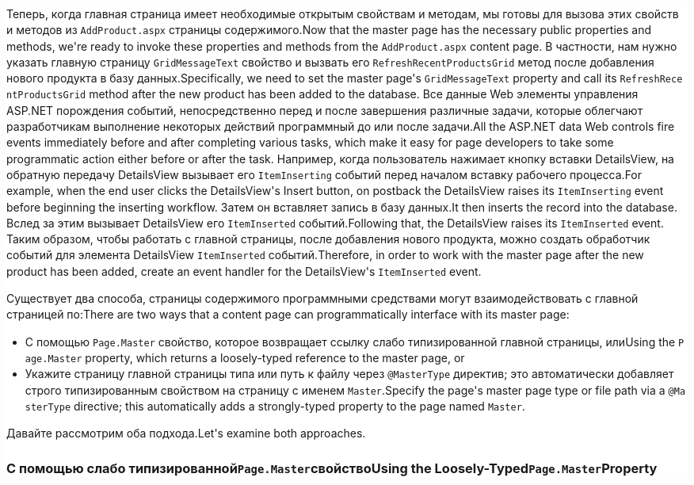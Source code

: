 <span data-ttu-id="47a6f-231">Теперь, когда главная страница имеет необходимые открытым свойствам и методам, мы готовы для вызова этих свойств и методов из `AddProduct.aspx` страницы содержимого.</span><span class="sxs-lookup"><span data-stu-id="47a6f-231">Now that the master page has the necessary public properties and methods, we're ready to invoke these properties and methods from the `AddProduct.aspx` content page.</span></span> <span data-ttu-id="47a6f-232">В частности, нам нужно указать главную страницу `GridMessageText` свойство и вызвать его `RefreshRecentProductsGrid` метод после добавления нового продукта в базу данных.</span><span class="sxs-lookup"><span data-stu-id="47a6f-232">Specifically, we need to set the master page's `GridMessageText` property and call its `RefreshRecentProductsGrid` method after the new product has been added to the database.</span></span> <span data-ttu-id="47a6f-233">Все данные Web элементы управления ASP.NET порождения событий, непосредственно перед и после завершения различные задачи, которые облегчают разработчикам выполнение некоторых действий программный до или после задачи.</span><span class="sxs-lookup"><span data-stu-id="47a6f-233">All the ASP.NET data Web controls fire events immediately before and after completing various tasks, which make it easy for page developers to take some programmatic action either before or after the task.</span></span> <span data-ttu-id="47a6f-234">Например, когда пользователь нажимает кнопку вставки DetailsView, на обратную передачу DetailsView вызывает его `ItemInserting` событий перед началом вставку рабочего процесса.</span><span class="sxs-lookup"><span data-stu-id="47a6f-234">For example, when the end user clicks the DetailsView's Insert button, on postback the DetailsView raises its `ItemInserting` event before beginning the inserting workflow.</span></span> <span data-ttu-id="47a6f-235">Затем он вставляет запись в базу данных.</span><span class="sxs-lookup"><span data-stu-id="47a6f-235">It then inserts the record into the database.</span></span> <span data-ttu-id="47a6f-236">Вслед за этим вызывает DetailsView его `ItemInserted` событий.</span><span class="sxs-lookup"><span data-stu-id="47a6f-236">Following that, the DetailsView raises its `ItemInserted` event.</span></span> <span data-ttu-id="47a6f-237">Таким образом, чтобы работать с главной страницы, после добавления нового продукта, можно создать обработчик событий для элемента DetailsView `ItemInserted` событий.</span><span class="sxs-lookup"><span data-stu-id="47a6f-237">Therefore, in order to work with the master page after the new product has been added, create an event handler for the DetailsView's `ItemInserted` event.</span></span>

<span data-ttu-id="47a6f-238">Существует два способа, страницы содержимого программными средствами могут взаимодействовать с главной страницей по:</span><span class="sxs-lookup"><span data-stu-id="47a6f-238">There are two ways that a content page can programmatically interface with its master page:</span></span>

- <span data-ttu-id="47a6f-239">С помощью `Page.Master` свойство, которое возвращает ссылку слабо типизированной главной страницы, или</span><span class="sxs-lookup"><span data-stu-id="47a6f-239">Using the `Page.Master` property, which returns a loosely-typed reference to the master page, or</span></span>
- <span data-ttu-id="47a6f-240">Укажите страницу главной страницы типа или путь к файлу через `@MasterType` директив; это автоматически добавляет строго типизированным свойством на страницу с именем `Master`.</span><span class="sxs-lookup"><span data-stu-id="47a6f-240">Specify the page's master page type or file path via a `@MasterType` directive; this automatically adds a strongly-typed property to the page named `Master`.</span></span>

<span data-ttu-id="47a6f-241">Давайте рассмотрим оба подхода.</span><span class="sxs-lookup"><span data-stu-id="47a6f-241">Let's examine both approaches.</span></span>

### <a name="using-the-loosely-typedpagemasterproperty"></a><span data-ttu-id="47a6f-242">С помощью слабо типизированной`Page.Master`свойство</span><span class="sxs-lookup"><span data-stu-id="47a6f-242">Using the Loosely-Typed`Page.Master`Property</span></span>
